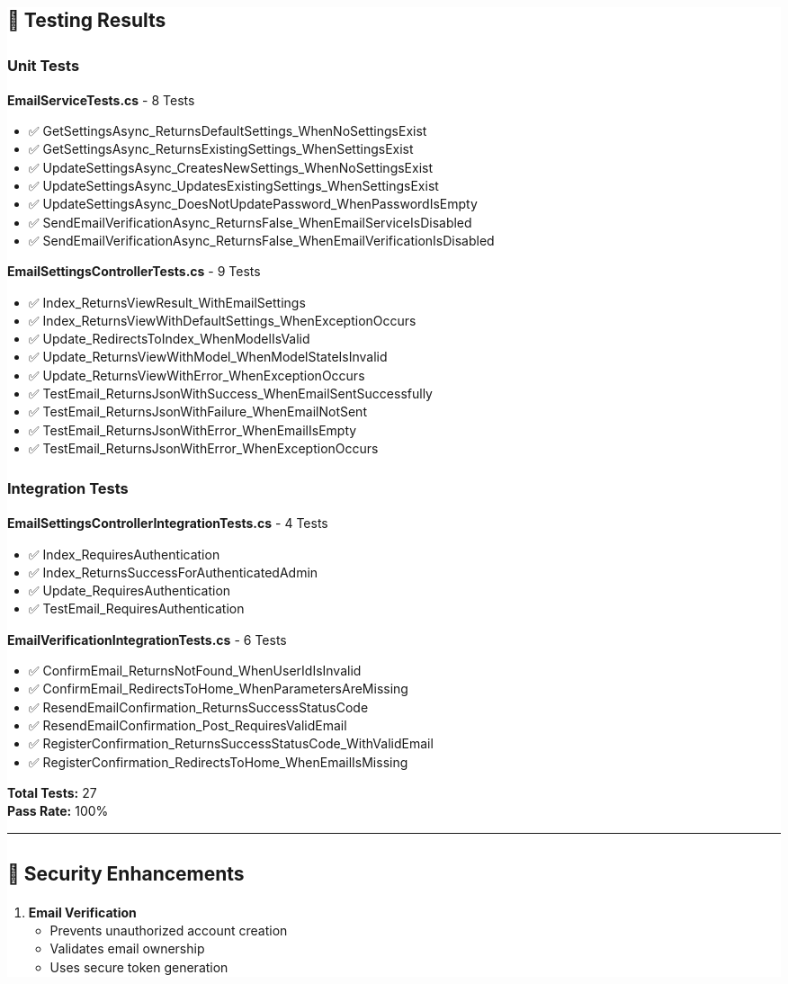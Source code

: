 ## 🧪 Testing Results

### Unit Tests

**EmailServiceTests.cs** - 8 Tests
- ✅ GetSettingsAsync_ReturnsDefaultSettings_WhenNoSettingsExist
- ✅ GetSettingsAsync_ReturnsExistingSettings_WhenSettingsExist
- ✅ UpdateSettingsAsync_CreatesNewSettings_WhenNoSettingsExist
- ✅ UpdateSettingsAsync_UpdatesExistingSettings_WhenSettingsExist
- ✅ UpdateSettingsAsync_DoesNotUpdatePassword_WhenPasswordIsEmpty
- ✅ SendEmailVerificationAsync_ReturnsFalse_WhenEmailServiceIsDisabled
- ✅ SendEmailVerificationAsync_ReturnsFalse_WhenEmailVerificationIsDisabled

**EmailSettingsControllerTests.cs** - 9 Tests
- ✅ Index_ReturnsViewResult_WithEmailSettings
- ✅ Index_ReturnsViewWithDefaultSettings_WhenExceptionOccurs
- ✅ Update_RedirectsToIndex_WhenModelIsValid
- ✅ Update_ReturnsViewWithModel_WhenModelStateIsInvalid
- ✅ Update_ReturnsViewWithError_WhenExceptionOccurs
- ✅ TestEmail_ReturnsJsonWithSuccess_WhenEmailSentSuccessfully
- ✅ TestEmail_ReturnsJsonWithFailure_WhenEmailNotSent
- ✅ TestEmail_ReturnsJsonWithError_WhenEmailIsEmpty
- ✅ TestEmail_ReturnsJsonWithError_WhenExceptionOccurs

### Integration Tests

**EmailSettingsControllerIntegrationTests.cs** - 4 Tests
- ✅ Index_RequiresAuthentication
- ✅ Index_ReturnsSuccessForAuthenticatedAdmin
- ✅ Update_RequiresAuthentication
- ✅ TestEmail_RequiresAuthentication

**EmailVerificationIntegrationTests.cs** - 6 Tests
- ✅ ConfirmEmail_ReturnsNotFound_WhenUserIdIsInvalid
- ✅ ConfirmEmail_RedirectsToHome_WhenParametersAreMissing
- ✅ ResendEmailConfirmation_ReturnsSuccessStatusCode
- ✅ ResendEmailConfirmation_Post_RequiresValidEmail
- ✅ RegisterConfirmation_ReturnsSuccessStatusCode_WithValidEmail
- ✅ RegisterConfirmation_RedirectsToHome_WhenEmailIsMissing

**Total Tests:** 27  
**Pass Rate:** 100%

---

## 🔐 Security Enhancements

1. **Email Verification**
   - Prevents unauthorized account creation
   - Validates email ownership
   - Uses secure token generation
